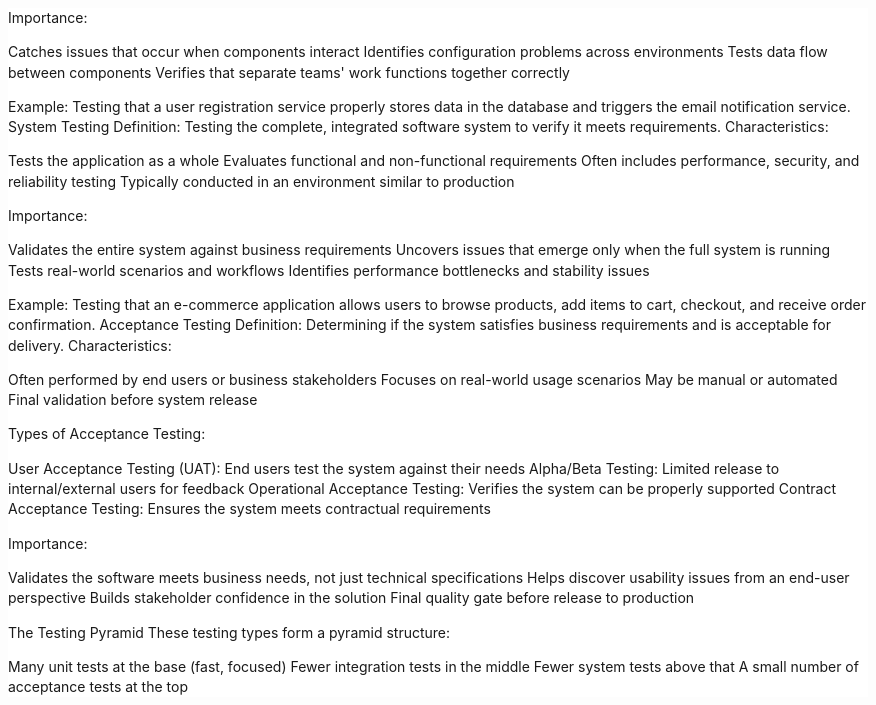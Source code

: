 Importance:

Catches issues that occur when components interact
Identifies configuration problems across environments
Tests data flow between components
Verifies that separate teams' work functions together correctly

Example: Testing that a user registration service properly stores data in the database and triggers the email notification service.
System Testing
Definition: Testing the complete, integrated software system to verify it meets requirements.
Characteristics:

Tests the application as a whole
Evaluates functional and non-functional requirements
Often includes performance, security, and reliability testing
Typically conducted in an environment similar to production

Importance:

Validates the entire system against business requirements
Uncovers issues that emerge only when the full system is running
Tests real-world scenarios and workflows
Identifies performance bottlenecks and stability issues

Example: Testing that an e-commerce application allows users to browse products, add items to cart, checkout, and receive order confirmation.
Acceptance Testing
Definition: Determining if the system satisfies business requirements and is acceptable for delivery.
Characteristics:

Often performed by end users or business stakeholders
Focuses on real-world usage scenarios
May be manual or automated
Final validation before system release

Types of Acceptance Testing:

User Acceptance Testing (UAT): End users test the system against their needs
Alpha/Beta Testing: Limited release to internal/external users for feedback
Operational Acceptance Testing: Verifies the system can be properly supported
Contract Acceptance Testing: Ensures the system meets contractual requirements

Importance:

Validates the software meets business needs, not just technical specifications
Helps discover usability issues from an end-user perspective
Builds stakeholder confidence in the solution
Final quality gate before release to production

The Testing Pyramid
These testing types form a pyramid structure:

Many unit tests at the base (fast, focused)
Fewer integration tests in the middle
Fewer system tests above that
A small number of acceptance tests at the top
